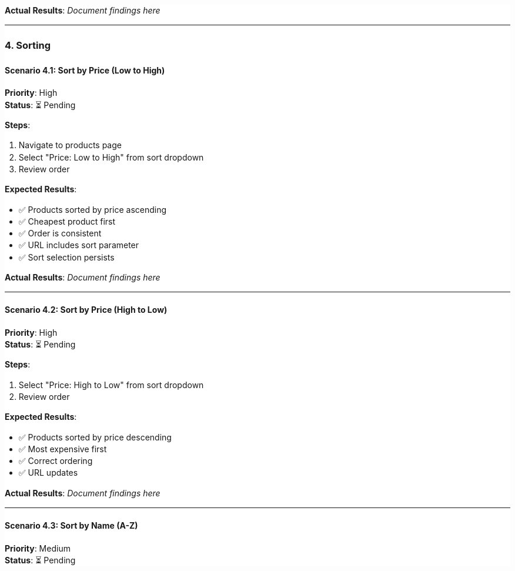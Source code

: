 **Actual Results**:
_Document findings here_

---

### 4. Sorting

#### Scenario 4.1: Sort by Price (Low to High)

**Priority**: High  
**Status**: ⏳ Pending

**Steps**:

1. Navigate to products page
2. Select "Price: Low to High" from sort dropdown
3. Review order

**Expected Results**:

- ✅ Products sorted by price ascending
- ✅ Cheapest product first
- ✅ Order is consistent
- ✅ URL includes sort parameter
- ✅ Sort selection persists

**Actual Results**:
_Document findings here_

---

#### Scenario 4.2: Sort by Price (High to Low)

**Priority**: High  
**Status**: ⏳ Pending

**Steps**:

1. Select "Price: High to Low" from sort dropdown
2. Review order

**Expected Results**:

- ✅ Products sorted by price descending
- ✅ Most expensive first
- ✅ Correct ordering
- ✅ URL updates

**Actual Results**:
_Document findings here_

---

#### Scenario 4.3: Sort by Name (A-Z)

**Priority**: Medium  
**Status**: ⏳ Pending
